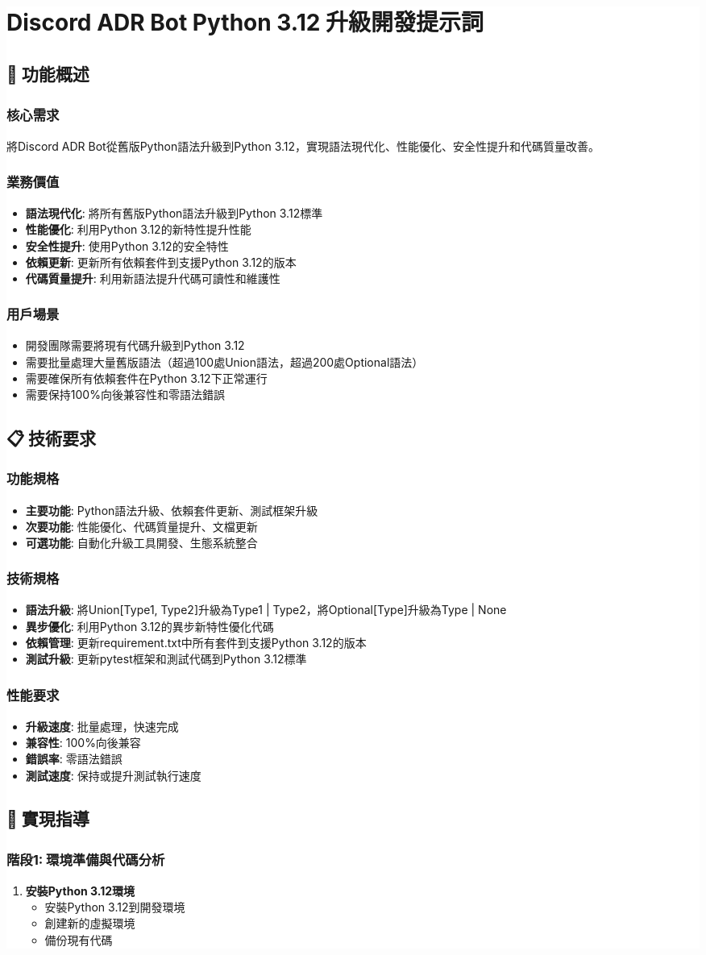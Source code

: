# Discord ADR Bot Python 3.12 升級開發提示詞

## 🎯 功能概述

### 核心需求
將Discord ADR Bot從舊版Python語法升級到Python 3.12，實現語法現代化、性能優化、安全性提升和代碼質量改善。

### 業務價值
- **語法現代化**: 將所有舊版Python語法升級到Python 3.12標準
- **性能優化**: 利用Python 3.12的新特性提升性能
- **安全性提升**: 使用Python 3.12的安全特性
- **依賴更新**: 更新所有依賴套件到支援Python 3.12的版本
- **代碼質量提升**: 利用新語法提升代碼可讀性和維護性

### 用戶場景
- 開發團隊需要將現有代碼升級到Python 3.12
- 需要批量處理大量舊版語法（超過100處Union語法，超過200處Optional語法）
- 需要確保所有依賴套件在Python 3.12下正常運行
- 需要保持100%向後兼容性和零語法錯誤

## 📋 技術要求

### 功能規格
- **主要功能**: Python語法升級、依賴套件更新、測試框架升級
- **次要功能**: 性能優化、代碼質量提升、文檔更新
- **可選功能**: 自動化升級工具開發、生態系統整合

### 技術規格
- **語法升級**: 將Union[Type1, Type2]升級為Type1 | Type2，將Optional[Type]升級為Type | None
- **異步優化**: 利用Python 3.12的異步新特性優化代碼
- **依賴管理**: 更新requirement.txt中所有套件到支援Python 3.12的版本
- **測試升級**: 更新pytest框架和測試代碼到Python 3.12標準

### 性能要求
- **升級速度**: 批量處理，快速完成
- **兼容性**: 100%向後兼容
- **錯誤率**: 零語法錯誤
- **測試速度**: 保持或提升測試執行速度

## 🔧 實現指導

### 階段1: 環境準備與代碼分析
1. **安裝Python 3.12環境**
   - 安裝Python 3.12到開發環境
   - 創建新的虛擬環境
   - 備份現有代碼
